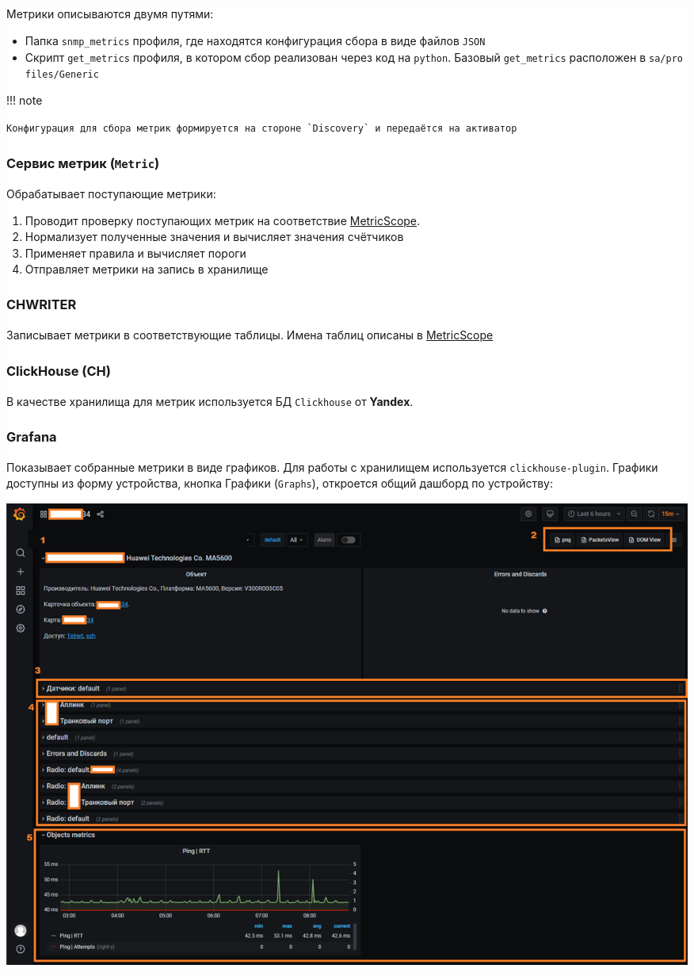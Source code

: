 Метрики описываются двумя путями:

* Папка `snmp_metrics` профиля, где находятся конфигурация сбора в виде файлов `JSON`
* Скрипт `get_metrics` профиля, в котором сбор реализован через код на `python`.
 Базовый `get_metrics` расположен в `sa/profiles/Generic`

!!! note

    Конфигурация для сбора метрик формируется на стороне `Discovery` и передаётся на активатор


### Сервис метрик (`Metric`)

Обрабатывает поступающие метрики:
1. Проводит проверку поступающих метрик на соответствие [MetricScope](../metrics-reference/index.md).
2. Нормализует полученные значения и вычисляет значения счётчиков
3. Применяет правила и вычисляет пороги
4. Отправляет метрики на запись в хранилище

### CHWRITER

Записывает метрики в соответствующие таблицы. Имена таблиц описаны в [MetricScope](../metrics-reference/index.md)

### ClickHouse (CH)

В качестве хранилища для метрик используется БД `Clickhouse` от **Yandex**.

### Grafana

Показывает собранные метрики в виде графиков. Для работы с хранилищем используется `clickhouse-plugin`.
 Графики доступны из форму устройства, кнопка Графики (`Graphs`), откроется общий дашборд по устройству:

![](grafana-device-dash1.png)